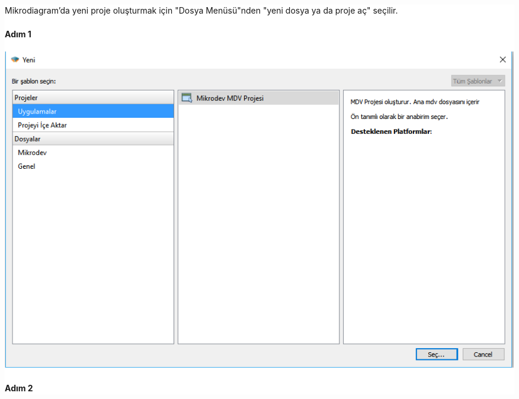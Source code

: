 
</center>

Mikrodiagram’da yeni proje oluşturmak için "Dosya Menüsü"nden "yeni dosya ya da proje aç" seçilir.

#### Adım 1

<center>

![plc-quick-inst-34](/img/plc-quick-inst-34.png)

</center>

#### Adım 2

<center>
